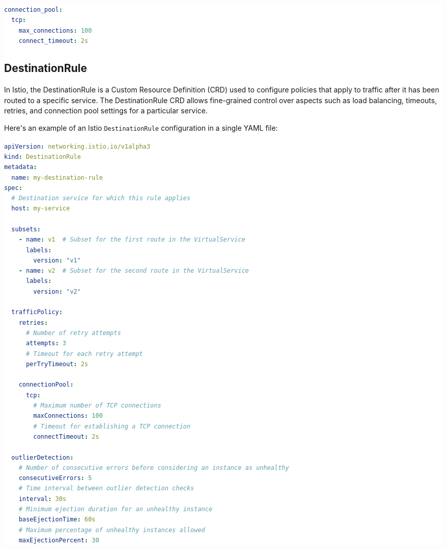    ```yaml
   connection_pool:
     tcp:
       max_connections: 100
       connect_timeout: 2s
   ```

## DestinationRule

In Istio, the DestinationRule is a Custom Resource Definition (CRD) used to configure policies that apply to traffic after it has been routed to a specific service. The DestinationRule CRD allows fine-grained control over aspects such as load balancing, timeouts, retries, and connection pool settings for a particular service.

Here's an example of an Istio `DestinationRule` configuration in a single YAML file:

```yaml
apiVersion: networking.istio.io/v1alpha3
kind: DestinationRule
metadata:
  name: my-destination-rule
spec:
  # Destination service for which this rule applies
  host: my-service

  subsets:
    - name: v1  # Subset for the first route in the VirtualService
      labels:
        version: "v1"
    - name: v2  # Subset for the second route in the VirtualService
      labels:
        version: "v2"

  trafficPolicy:
    retries:
      # Number of retry attempts
      attempts: 3
      # Timeout for each retry attempt
      perTryTimeout: 2s

    connectionPool:
      tcp:
        # Maximum number of TCP connections
        maxConnections: 100
        # Timeout for establishing a TCP connection
        connectTimeout: 2s

  outlierDetection:
    # Number of consecutive errors before considering an instance as unhealthy
    consecutiveErrors: 5
    # Time interval between outlier detection checks
    interval: 30s
    # Minimum ejection duration for an unhealthy instance
    baseEjectionTime: 60s
    # Maximum percentage of unhealthy instances allowed
    maxEjectionPercent: 30
```

